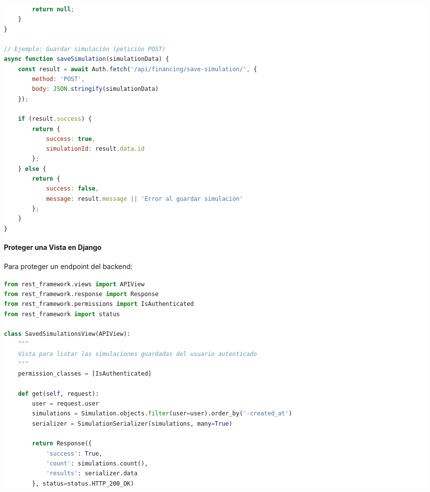 ```javascript
        return null;
    }
}

// Ejemplo: Guardar simulación (petición POST)
async function saveSimulation(simulationData) {
    const result = await Auth.fetch('/api/financing/save-simulation/', {
        method: 'POST',
        body: JSON.stringify(simulationData)
    });
    
    if (result.success) {
        return {
            success: true,
            simulationId: result.data.id
        };
    } else {
        return {
            success: false,
            message: result.message || 'Error al guardar simulación'
        };
    }
}
```

#### Proteger una Vista en Django

Para proteger un endpoint del backend:

```python
from rest_framework.views import APIView
from rest_framework.response import Response
from rest_framework.permissions import IsAuthenticated
from rest_framework import status

class SavedSimulationsView(APIView):
    """
    Vista para listar las simulaciones guardadas del usuario autenticado
    """
    permission_classes = [IsAuthenticated]
    
    def get(self, request):
        user = request.user
        simulations = Simulation.objects.filter(user=user).order_by('-created_at')
        serializer = SimulationSerializer(simulations, many=True)
        
        return Response({
            'success': True,
            'count': simulations.count(),
            'results': serializer.data
        }, status=status.HTTP_200_OK)
```
